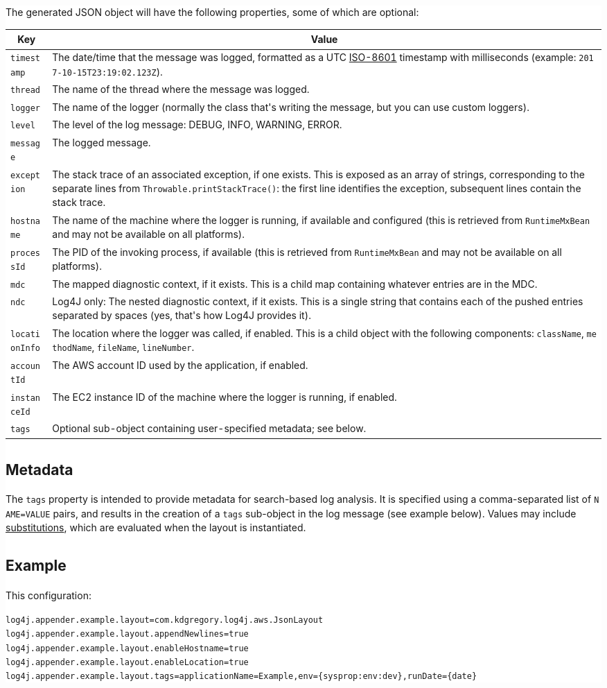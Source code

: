 The generated JSON object will have the following properties, some of which are optional:

 Key            | Value
----------------|------------------------------------------------------------------------------------------------------------------------
 `timestamp`    | The date/time that the message was logged, formatted as a UTC [ISO-8601](https://en.wikipedia.org/wiki/ISO_8601) timestamp with milliseconds (example: `2017-10-15T23:19:02.123Z`).
 `thread`       | The name of the thread where the message was logged.
 `logger`       | The name of the logger (normally the class that's writing the message, but you can use custom loggers).
 `level`        | The level of the log message: DEBUG, INFO, WARNING, ERROR.
 `message`      | The logged message.
 `exception`    | The stack trace of an associated exception, if one exists. This is exposed as an array of strings, corresponding to the separate lines from `Throwable.printStackTrace()`: the first line identifies the exception, subsequent lines contain the stack trace.
 `hostname`     | The name of the machine where the logger is running, if available and configured (this is retrieved from `RuntimeMxBean` and may not be available on all platforms).
 `processId`    | The PID of the invoking process, if available (this is retrieved from `RuntimeMxBean` and may not be available on all platforms).
 `mdc`          | The mapped diagnostic context, if it exists. This is a child map containing whatever entries are in the MDC.
 `ndc`          | Log4J only: The nested diagnostic context, if it exists. This is a single string that contains each of the pushed entries separated by spaces (yes, that's how Log4J provides it).
 `locationInfo` | The location where the logger was called, if enabled. This is a child object with the following components: `className`, `methodName`, `fileName`, `lineNumber`.
 `accountId`    | The AWS account ID used by the application, if enabled.
 `instanceId`   | The EC2 instance ID of the machine where the logger is running, if enabled.
 `tags`         | Optional sub-object containing user-specified metadata; see below.


## Metadata

The `tags` property is intended to provide metadata for search-based log analysis. It is specified using
a comma-separated list of `NAME=VALUE` pairs, and results in the creation of a `tags` sub-object in the log
message (see example below). Values may include [substitutions](substitutions.md), which are evaluated when
the layout is instantiated.


## Example

This configuration:

```
log4j.appender.example.layout=com.kdgregory.log4j.aws.JsonLayout
log4j.appender.example.layout.appendNewlines=true
log4j.appender.example.layout.enableHostname=true
log4j.appender.example.layout.enableLocation=true
log4j.appender.example.layout.tags=applicationName=Example,env={sysprop:env:dev},runDate={date}
```
